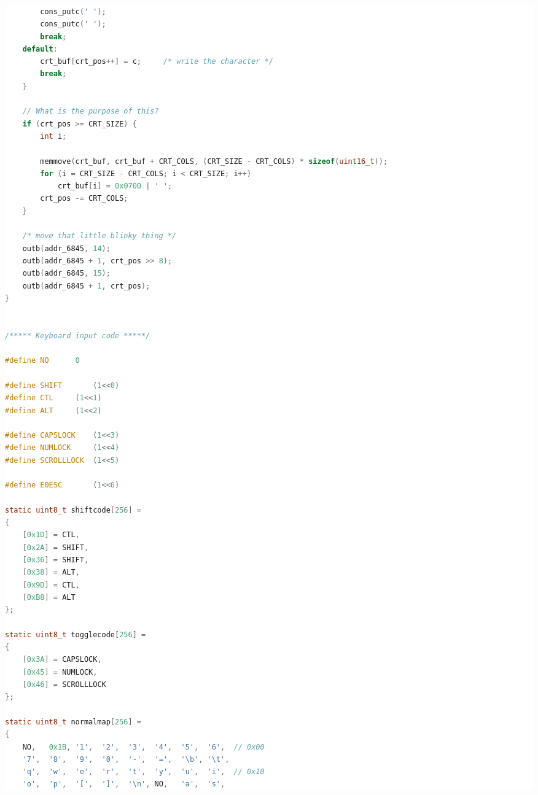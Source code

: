 ```c
		cons_putc(' ');
		cons_putc(' ');
		break;
	default:
		crt_buf[crt_pos++] = c;		/* write the character */
		break;
	}

	// What is the purpose of this?
	if (crt_pos >= CRT_SIZE) {
		int i;

		memmove(crt_buf, crt_buf + CRT_COLS, (CRT_SIZE - CRT_COLS) * sizeof(uint16_t));
		for (i = CRT_SIZE - CRT_COLS; i < CRT_SIZE; i++)
			crt_buf[i] = 0x0700 | ' ';
		crt_pos -= CRT_COLS;
	}

	/* move that little blinky thing */
	outb(addr_6845, 14);
	outb(addr_6845 + 1, crt_pos >> 8);
	outb(addr_6845, 15);
	outb(addr_6845 + 1, crt_pos);
}


/***** Keyboard input code *****/

#define NO		0

#define SHIFT		(1<<0)
#define CTL		(1<<1)
#define ALT		(1<<2)

#define CAPSLOCK	(1<<3)
#define NUMLOCK		(1<<4)
#define SCROLLLOCK	(1<<5)

#define E0ESC		(1<<6)

static uint8_t shiftcode[256] =
{
	[0x1D] = CTL,
	[0x2A] = SHIFT,
	[0x36] = SHIFT,
	[0x38] = ALT,
	[0x9D] = CTL,
	[0xB8] = ALT
};

static uint8_t togglecode[256] =
{
	[0x3A] = CAPSLOCK,
	[0x45] = NUMLOCK,
	[0x46] = SCROLLLOCK
};

static uint8_t normalmap[256] =
{
	NO,   0x1B, '1',  '2',  '3',  '4',  '5',  '6',	// 0x00
	'7',  '8',  '9',  '0',  '-',  '=',  '\b', '\t',
	'q',  'w',  'e',  'r',  't',  'y',  'u',  'i',	// 0x10
	'o',  'p',  '[',  ']',  '\n', NO,   'a',  's',
```